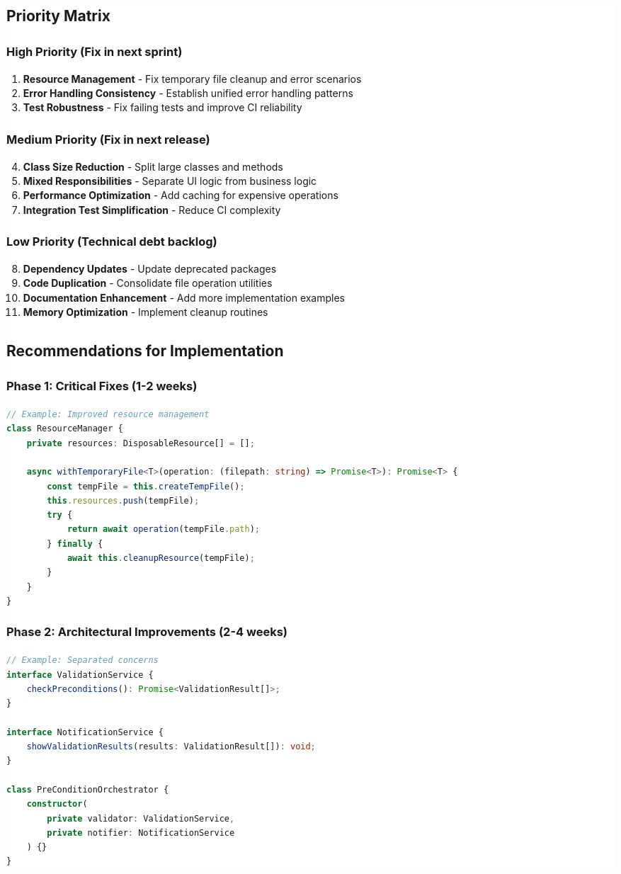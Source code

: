 ## Priority Matrix

### High Priority (Fix in next sprint)
1. **Resource Management** - Fix temporary file cleanup and error scenarios
2. **Error Handling Consistency** - Establish unified error handling patterns
3. **Test Robustness** - Fix failing tests and improve CI reliability

### Medium Priority (Fix in next release)
4. **Class Size Reduction** - Split large classes and methods
5. **Mixed Responsibilities** - Separate UI logic from business logic  
6. **Performance Optimization** - Add caching for expensive operations
7. **Integration Test Simplification** - Reduce CI complexity

### Low Priority (Technical debt backlog)
8. **Dependency Updates** - Update deprecated packages
9. **Code Duplication** - Consolidate file operation utilities
10. **Documentation Enhancement** - Add more implementation examples
11. **Memory Optimization** - Implement cleanup routines

## Recommendations for Implementation

### Phase 1: Critical Fixes (1-2 weeks)
```typescript
// Example: Improved resource management
class ResourceManager {
    private resources: DisposableResource[] = [];
    
    async withTemporaryFile<T>(operation: (filepath: string) => Promise<T>): Promise<T> {
        const tempFile = this.createTempFile();
        this.resources.push(tempFile);
        try {
            return await operation(tempFile.path);
        } finally {
            await this.cleanupResource(tempFile);
        }
    }
}
```

### Phase 2: Architectural Improvements (2-4 weeks)
```typescript
// Example: Separated concerns
interface ValidationService {
    checkPreconditions(): Promise<ValidationResult[]>;
}

interface NotificationService {
    showValidationResults(results: ValidationResult[]): void;
}

class PreConditionOrchestrator {
    constructor(
        private validator: ValidationService,
        private notifier: NotificationService
    ) {}
}
```
